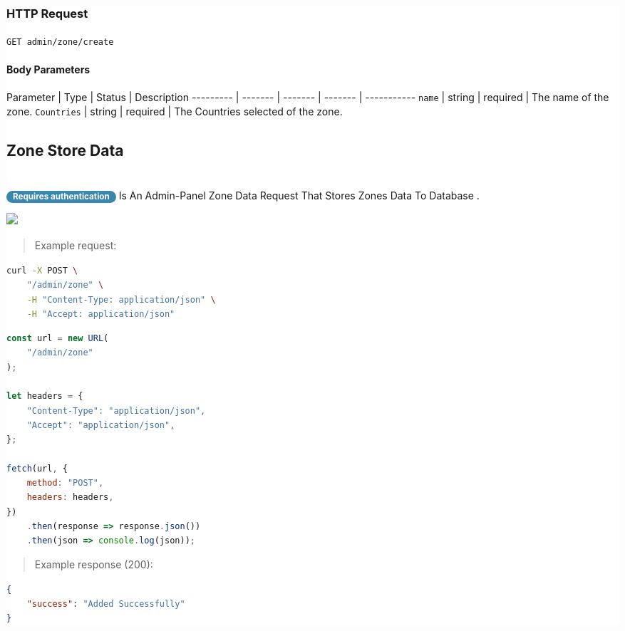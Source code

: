 ### HTTP Request
`GET admin/zone/create`

#### Body Parameters
Parameter | Type | Status | Description
--------- | ------- | ------- | ------- | -----------
    `name` | string |  required  | The name of the zone.
        `Countries` | string |  required  | The Countries selected of the zone.
    



## Zone Store Data

<br><small style="padding: 1px 9px 2px;font-weight: bold;white-space: nowrap;color: #ffffff;-webkit-border-radius: 9px;-moz-border-radius: 9px;border-radius: 9px;background-color: #3a87ad;">Requires authentication</small>
Is An Admin-Panel Zone Data Request That Stores Zones Data To Database .

<p><img src="images/admin/added-successfully.png" width="100%"></p>

> Example request:

```bash
curl -X POST \
    "/admin/zone" \
    -H "Content-Type: application/json" \
    -H "Accept: application/json"
```

```javascript
const url = new URL(
    "/admin/zone"
);

let headers = {
    "Content-Type": "application/json",
    "Accept": "application/json",
};

fetch(url, {
    method: "POST",
    headers: headers,
})
    .then(response => response.json())
    .then(json => console.log(json));
```


> Example response (200):

```json
{
    "success": "Added Successfully"
}
```

